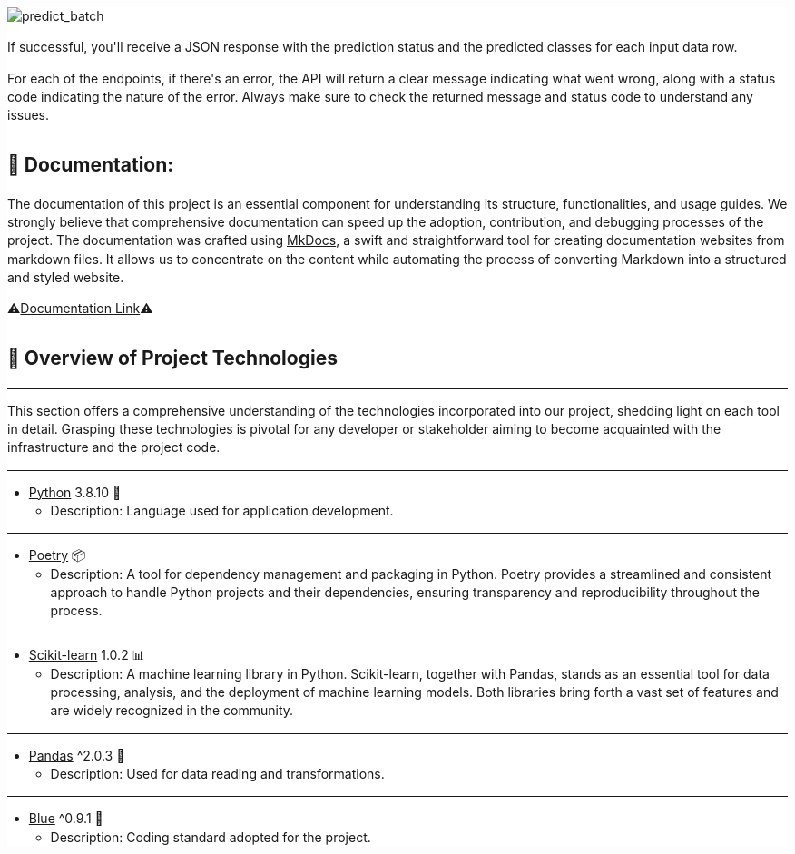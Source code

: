 ![predict_batch](https://github.com/JuniorTorresMTJ/mlops_shape_project/blob/main/docs/assets/img/predict_batch.png)

 If successful, you'll receive a JSON response with the prediction status and the predicted classes for each input data row.


For each of the endpoints, if there's an error, the API will return a clear message indicating what went wrong, along with a status code indicating the nature of the error. Always make sure to check the returned message and status code to understand any issues.


## 📖 **Documentation**:

The documentation of this project is an essential component for understanding its structure, functionalities, and usage guides. We strongly believe that comprehensive documentation can speed up the adoption, contribution, and debugging processes of the project. The documentation was crafted using [MkDocs](https://www.mkdocs.org/), a swift and straightforward tool for creating documentation websites from markdown files. It allows us to concentrate on the content while automating the process of converting Markdown into a structured and styled website.

⚠️[Documentation Link](https://model-api-mlops-project.readthedocs.io/en/latest/)⚠️


## 📑 **Overview of Project Technologies**
***

This section offers a comprehensive understanding of the technologies incorporated into our project, shedding light on each tool in detail. Grasping these technologies is pivotal for any developer or stakeholder aiming to become acquainted with the infrastructure and the project code.

* * * * *

-   [Python](https://www.python.org/) 3.8.10 🐍
    -   Description: Language used for application development.

* * * * *

-   [Poetry](https://python-poetry.org/) 📦
    -   Description: A tool for dependency management and packaging in Python. Poetry provides a streamlined and consistent approach to handle Python projects and their dependencies, ensuring transparency and reproducibility throughout the process.

* * * * *

-   [Scikit-learn](https://scikit-learn.org/stable/) 1.0.2 📊
    -   Description: A machine learning library in Python. Scikit-learn, together with Pandas, stands as an essential tool for data processing, analysis, and the deployment of machine learning models. Both libraries bring forth a vast set of features and are widely recognized in the community.

* * * * *

-   [Pandas](https://pandas.pydata.org/docs/index.html) ^2.0.3 🐼
    -   Description: Used for data reading and transformations.

* * * * *

-   [Blue](https://pypi.org/project/blue/) ^0.9.1 🔵
    -   Description: Coding standard adopted for the project.
